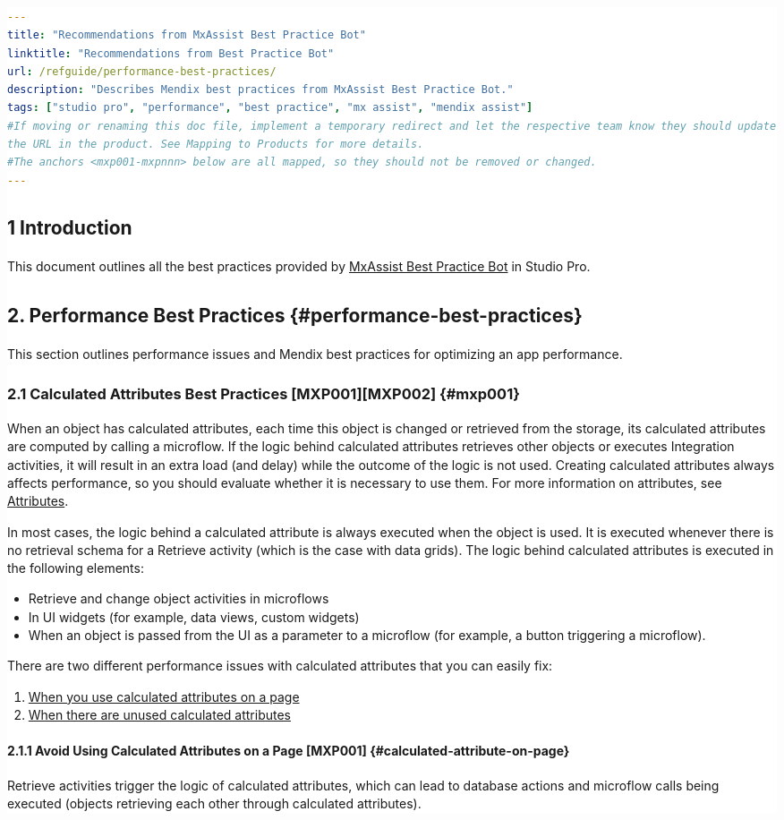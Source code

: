 ```yaml
---
title: "Recommendations from MxAssist Best Practice Bot"
linktitle: "Recommendations from Best Practice Bot"
url: /refguide/performance-best-practices/
description: "Describes Mendix best practices from MxAssist Best Practice Bot."
tags: ["studio pro", "performance", "best practice", "mx assist", "mendix assist"]
#If moving or renaming this doc file, implement a temporary redirect and let the respective team know they should update the URL in the product. See Mapping to Products for more details.
#The anchors <mxp001-mxpnnn> below are all mapped, so they should not be removed or changed.
---
```


## 1 Introduction

This document outlines all the best practices provided by [MxAssist Best Practice Bot](/refguide/mx-assist-performance-bot/) in Studio Pro.

## 2. Performance Best Practices {#performance-best-practices}

This section outlines performance issues and Mendix best practices for optimizing an app performance. 

### 2.1 Calculated Attributes Best Practices [MXP001][MXP002] {#mxp001}

<a id="mxp002"></a>When an object has calculated attributes, each time this object is changed or retrieved from the storage, its calculated attributes are computed by calling a microflow. If the logic behind calculated attributes retrieves other objects or executes Integration activities, it will result in an extra load (and delay) while the outcome of the logic is not used. Creating calculated attributes always affects performance, so you should evaluate whether it is necessary to use them. For more information on attributes, see [Attributes](/refguide/attributes/).

In most cases, the logic behind a calculated attribute is always executed when the object is used. It is executed whenever there is no retrieval schema for a Retrieve activity (which is the case with data grids). The logic behind calculated attributes is executed in the following elements:

* Retrieve and change object activities in microflows
* In UI widgets (for example, data views, custom widgets)
* When an object is passed from the UI as a parameter to a microflow (for example, a button triggering a microflow).

There are two different performance issues with calculated attributes that you can easily fix:

1. [When you use calculated attributes on a page](#calculated-attribute-on-page)
2. [When there are unused calculated attributes](#unused-calculated-attributes)

#### 2.1.1 Avoid Using Calculated Attributes on a Page [MXP001] {#calculated-attribute-on-page}

Retrieve activities trigger the logic of calculated attributes, which can lead to database actions and microflow calls being executed (objects retrieving each other through calculated attributes).
